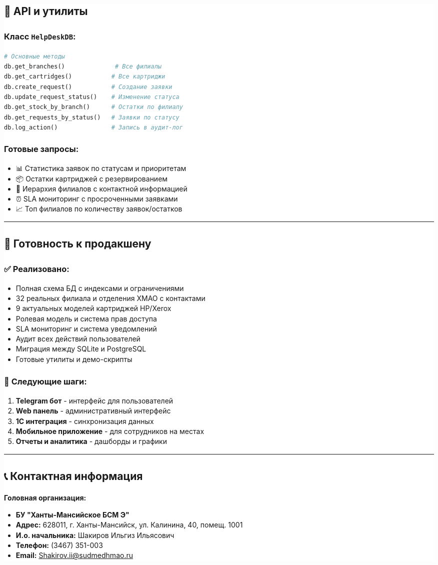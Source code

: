 
## 🔧 API и утилиты

### **Класс `HelpDeskDB`:**
```python
# Основные методы
db.get_branches()              # Все филиалы
db.get_cartridges()           # Все картриджи  
db.create_request()           # Создание заявки
db.update_request_status()    # Изменение статуса
db.get_stock_by_branch()      # Остатки по филиалу
db.get_requests_by_status()   # Заявки по статусу
db.log_action()               # Запись в аудит-лог
```

### **Готовые запросы:**
- 📊 Статистика заявок по статусам и приоритетам
- 📦 Остатки картриджей с резервированием
- 🏢 Иерархия филиалов с контактной информацией
- ⏰ SLA мониторинг с просроченными заявками
- 📈 Топ филиалов по количеству заявок/остатков

---

## 🎯 Готовность к продакшену

### ✅ **Реализовано:**
- Полная схема БД с индексами и ограничениями
- 32 реальных филиала и отделения ХМАО с контактами
- 9 актуальных моделей картриджей HP/Xerox
- Ролевая модель и система прав доступа
- SLA мониторинг и система уведомлений
- Аудит всех действий пользователей
- Миграция между SQLite и PostgreSQL
- Готовые утилиты и демо-скрипты

### 🚀 **Следующие шаги:**
1. **Telegram бот** - интерфейс для пользователей
2. **Web панель** - административный интерфейс  
3. **1С интеграция** - синхронизация данных
4. **Мобильное приложение** - для сотрудников на местах
5. **Отчеты и аналитика** - дашборды и графики

---

## 📞 Контактная информация

**Головная организация:**
- **БУ "Ханты-Мансийское БСМ Э"**
- **Адрес:** 628011, г. Ханты-Мансийск, ул. Калинина, 40, помещ. 1001  
- **И.о. начальника:** Шакиров Ильгиз Ильясович
- **Телефон:** (3467) 351-003
- **Email:** Shakirov.ii@sudmedhmao.ru
